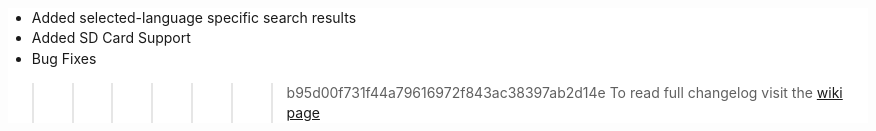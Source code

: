 * Added selected-language specific search results
* Added SD Card Support
* Bug Fixes

>>>>>>> b95d00f731f44a79616972f843ac38397ab2d14e
To read full changelog visit the [wiki page](https://github.com/Sangwan5688/BlackHole/wiki/Changelog)
